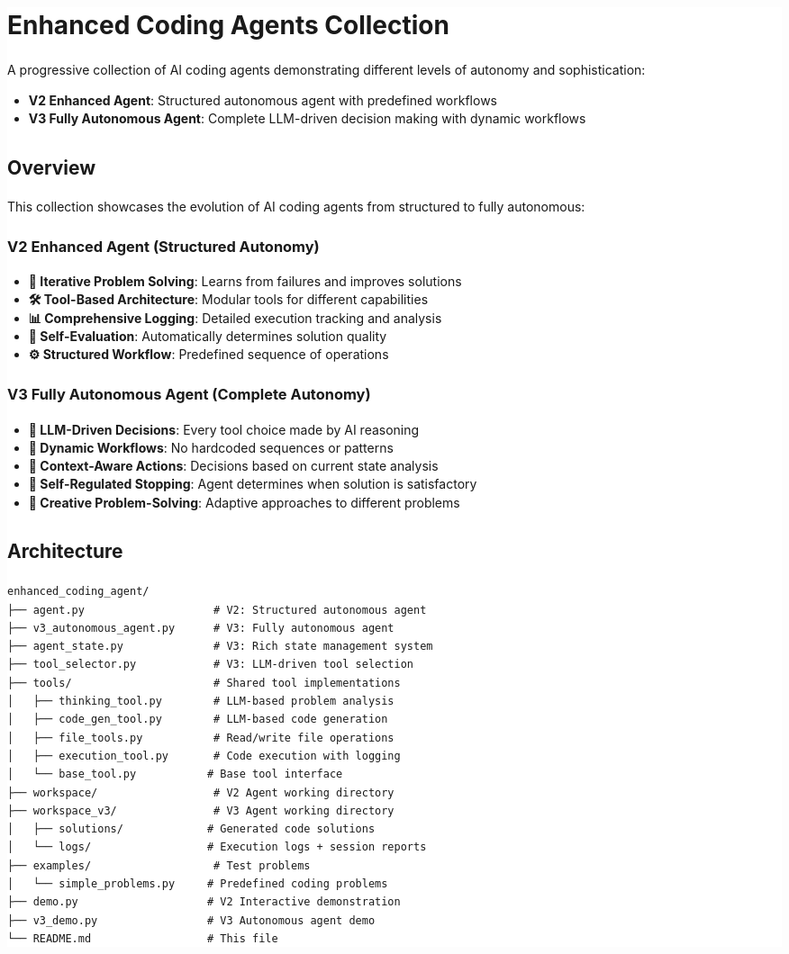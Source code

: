# Enhanced Coding Agents Collection

A progressive collection of AI coding agents demonstrating different levels of autonomy and sophistication:

- **V2 Enhanced Agent**: Structured autonomous agent with predefined workflows
- **V3 Fully Autonomous Agent**: Complete LLM-driven decision making with dynamic workflows

## Overview

This collection showcases the evolution of AI coding agents from structured to fully autonomous:

### V2 Enhanced Agent (Structured Autonomy)
- **🔄 Iterative Problem Solving**: Learns from failures and improves solutions  
- **🛠️ Tool-Based Architecture**: Modular tools for different capabilities
- **📊 Comprehensive Logging**: Detailed execution tracking and analysis
- **🎯 Self-Evaluation**: Automatically determines solution quality
- **⚙️ Structured Workflow**: Predefined sequence of operations

### V3 Fully Autonomous Agent (Complete Autonomy)
- **🧠 LLM-Driven Decisions**: Every tool choice made by AI reasoning
- **🔄 Dynamic Workflows**: No hardcoded sequences or patterns
- **🎯 Context-Aware Actions**: Decisions based on current state analysis
- **🛑 Self-Regulated Stopping**: Agent determines when solution is satisfactory
- **🚀 Creative Problem-Solving**: Adaptive approaches to different problems

## Architecture

```
enhanced_coding_agent/
├── agent.py                    # V2: Structured autonomous agent
├── v3_autonomous_agent.py      # V3: Fully autonomous agent
├── agent_state.py              # V3: Rich state management system
├── tool_selector.py            # V3: LLM-driven tool selection
├── tools/                      # Shared tool implementations
│   ├── thinking_tool.py        # LLM-based problem analysis
│   ├── code_gen_tool.py        # LLM-based code generation
│   ├── file_tools.py           # Read/write file operations
│   ├── execution_tool.py       # Code execution with logging
│   └── base_tool.py           # Base tool interface
├── workspace/                  # V2 Agent working directory
├── workspace_v3/               # V3 Agent working directory
│   ├── solutions/             # Generated code solutions
│   └── logs/                  # Execution logs + session reports
├── examples/                   # Test problems
│   └── simple_problems.py     # Predefined coding problems
├── demo.py                    # V2 Interactive demonstration
├── v3_demo.py                 # V3 Autonomous agent demo
└── README.md                  # This file
```
